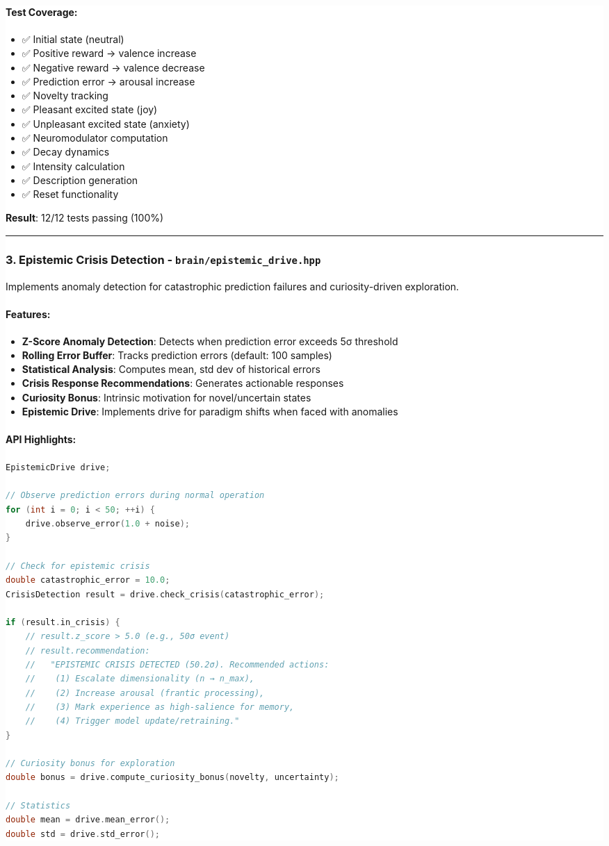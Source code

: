 #### Test Coverage:
- ✅ Initial state (neutral)
- ✅ Positive reward → valence increase
- ✅ Negative reward → valence decrease
- ✅ Prediction error → arousal increase
- ✅ Novelty tracking
- ✅ Pleasant excited state (joy)
- ✅ Unpleasant excited state (anxiety)
- ✅ Neuromodulator computation
- ✅ Decay dynamics
- ✅ Intensity calculation
- ✅ Description generation
- ✅ Reset functionality

**Result**: 12/12 tests passing (100%)

---

### 3. **Epistemic Crisis Detection** - `brain/epistemic_drive.hpp`

Implements anomaly detection for catastrophic prediction failures and curiosity-driven exploration.

#### Features:
- **Z-Score Anomaly Detection**: Detects when prediction error exceeds 5σ threshold
- **Rolling Error Buffer**: Tracks prediction errors (default: 100 samples)
- **Statistical Analysis**: Computes mean, std dev of historical errors
- **Crisis Response Recommendations**: Generates actionable responses
- **Curiosity Bonus**: Intrinsic motivation for novel/uncertain states
- **Epistemic Drive**: Implements drive for paradigm shifts when faced with anomalies

#### API Highlights:
```cpp
EpistemicDrive drive;

// Observe prediction errors during normal operation
for (int i = 0; i < 50; ++i) {
    drive.observe_error(1.0 + noise);
}

// Check for epistemic crisis
double catastrophic_error = 10.0;
CrisisDetection result = drive.check_crisis(catastrophic_error);

if (result.in_crisis) {
    // result.z_score > 5.0 (e.g., 50σ event)
    // result.recommendation:
    //   "EPISTEMIC CRISIS DETECTED (50.2σ). Recommended actions:
    //    (1) Escalate dimensionality (n → n_max),
    //    (2) Increase arousal (frantic processing),
    //    (3) Mark experience as high-salience for memory,
    //    (4) Trigger model update/retraining."
}

// Curiosity bonus for exploration
double bonus = drive.compute_curiosity_bonus(novelty, uncertainty);

// Statistics
double mean = drive.mean_error();
double std = drive.std_error();
```
